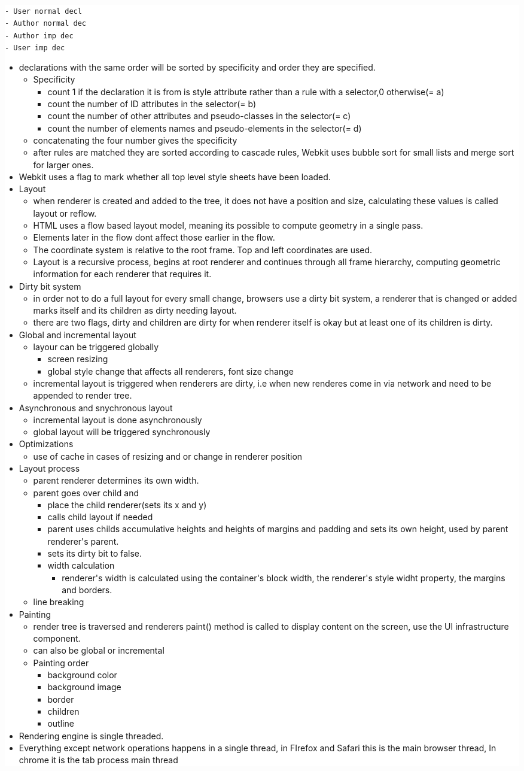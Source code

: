     - User normal decl
    - Author normal dec
    - Author imp dec
    - User imp dec
  - declarations with the same order will be sorted by specificity and order they are specified.
    - Specificity
      - count 1 if the declaration it is from is style  attribute rather than a rule with a selector,0 otherwise(= a)
      - count the number of ID attributes in the selector(= b)
      - count the number of other attributes and pseudo-classes in the selector(= c)
      - count the number of elements names and pseudo-elements in the selector(= d)
    - concatenating the four number gives the specificity
    - after rules are matched they are sorted according to cascade rules, Webkit uses bubble sort for small lists and merge sort for larger ones.
- Webkit uses a flag to mark whether all top level style sheets have been loaded.
- Layout
  - when renderer is created and added to the tree, it does not have a position and size, calculating these values is called layout or reflow.
  - HTML uses a flow based layout model, meaning its possible to compute geometry in a single pass.
  - Elements later in the flow dont affect those earlier in the flow.
  - The coordinate system is relative to the root frame. Top and left coordinates are used.
  - Layout is a recursive process, begins at root renderer and continues through all frame hierarchy, computing geometric information for each renderer that requires it.
- Dirty bit system
  - in order not to do a full layout for every small change, browsers use a dirty bit system, a renderer that is changed or added marks itself and its children as dirty needing layout.
  - there are two flags, dirty and children are dirty for when renderer itself is okay but at least one of its children is dirty.
- Global and incremental layout
  - layour can be triggered globally
    - screen resizing
    - global style change that affects all renderers, font size change
  - incremental layout is triggered when renderers are dirty, i.e when new renderes come in via network and need to be appended to render tree.
- Asynchronous and snychronous layout
  - incremental layout is done asynchronously
  - global layout will be triggered synchronously
- Optimizations
  - use of cache in cases of resizing and or change in renderer position
- Layout process
  - parent renderer determines its own width.
  - parent goes over child and
    - place the child renderer(sets its x and y)
    - calls child layout if needed
    - parent uses childs accumulative heights and heights of margins and padding and sets its own height, used by parent renderer's parent.
    - sets its dirty bit to false.
    - width calculation
      - renderer's width is calculated using the container's block width, the renderer's style widht property, the margins and borders.
  - line breaking
- Painting
  - render tree is traversed  and renderers paint() method is called to display content on the screen, use the UI infrastructure component.
  - can also be global or incremental
  - Painting order
    - background color
    - background image
    - border
    - children
    - outline
- Rendering engine is single threaded.
- Everything except network operations happens in a single thread, in FIrefox and Safari this is the main browser thread, In chrome it is the tab process main thread